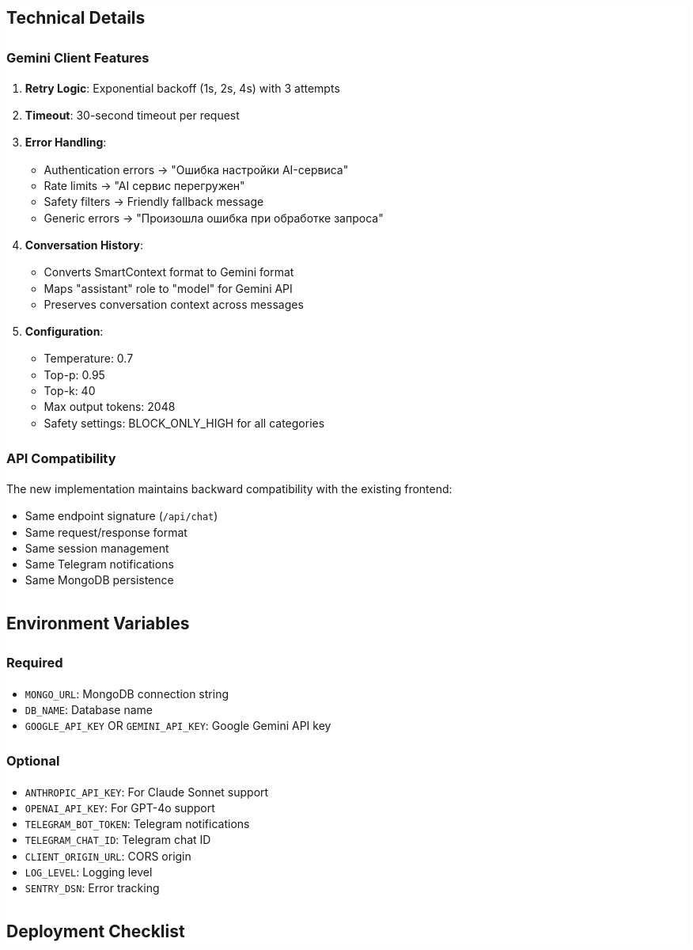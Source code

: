 ## Technical Details

### Gemini Client Features

1. **Retry Logic**: Exponential backoff (1s, 2s, 4s) with 3 attempts
2. **Timeout**: 30-second timeout per request
3. **Error Handling**:
   - Authentication errors → "Ошибка настройки AI-сервиса"
   - Rate limits → "AI сервис перегружен"
   - Safety filters → Friendly fallback message
   - Generic errors → "Произошла ошибка при обработке запроса"

4. **Conversation History**: 
   - Converts SmartContext format to Gemini format
   - Maps "assistant" role to "model" for Gemini API
   - Preserves conversation context across messages

5. **Configuration**:
   - Temperature: 0.7
   - Top-p: 0.95
   - Top-k: 40
   - Max output tokens: 2048
   - Safety settings: BLOCK_ONLY_HIGH for all categories

### API Compatibility

The new implementation maintains backward compatibility with the existing frontend:
- Same endpoint signature (`/api/chat`)
- Same request/response format
- Same session management
- Same Telegram notifications
- Same MongoDB persistence

## Environment Variables

### Required
- `MONGO_URL`: MongoDB connection string
- `DB_NAME`: Database name
- `GOOGLE_API_KEY` OR `GEMINI_API_KEY`: Google Gemini API key

### Optional
- `ANTHROPIC_API_KEY`: For Claude Sonnet support
- `OPENAI_API_KEY`: For GPT-4o support
- `TELEGRAM_BOT_TOKEN`: Telegram notifications
- `TELEGRAM_CHAT_ID`: Telegram chat ID
- `CLIENT_ORIGIN_URL`: CORS origin
- `LOG_LEVEL`: Logging level
- `SENTRY_DSN`: Error tracking

## Deployment Checklist

